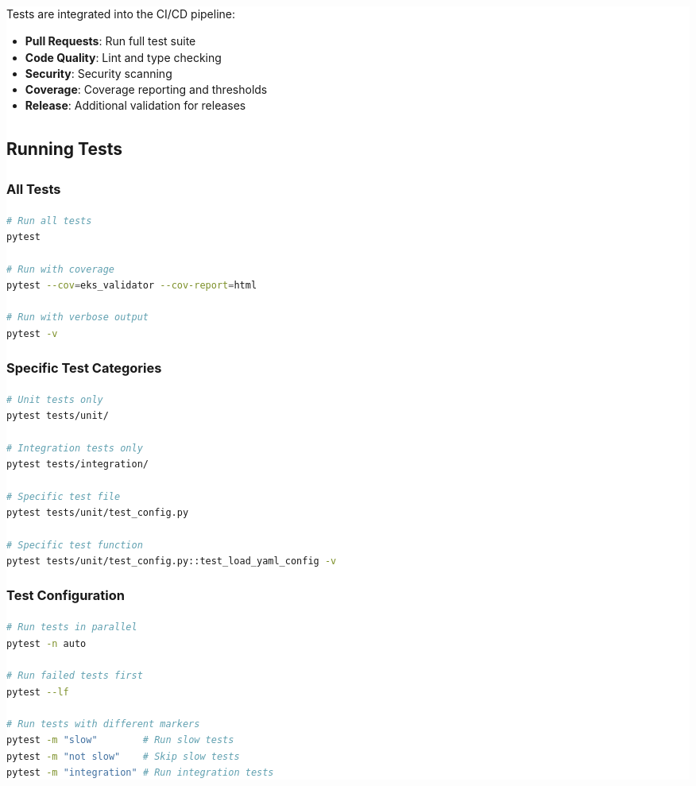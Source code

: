 Tests are integrated into the CI/CD pipeline:

- **Pull Requests**: Run full test suite
- **Code Quality**: Lint and type checking
- **Security**: Security scanning
- **Coverage**: Coverage reporting and thresholds
- **Release**: Additional validation for releases

## Running Tests

### All Tests

```bash
# Run all tests
pytest

# Run with coverage
pytest --cov=eks_validator --cov-report=html

# Run with verbose output
pytest -v
```

### Specific Test Categories

```bash
# Unit tests only
pytest tests/unit/

# Integration tests only
pytest tests/integration/

# Specific test file
pytest tests/unit/test_config.py

# Specific test function
pytest tests/unit/test_config.py::test_load_yaml_config -v
```

### Test Configuration

```bash
# Run tests in parallel
pytest -n auto

# Run failed tests first
pytest --lf

# Run tests with different markers
pytest -m "slow"        # Run slow tests
pytest -m "not slow"    # Skip slow tests
pytest -m "integration" # Run integration tests
```
